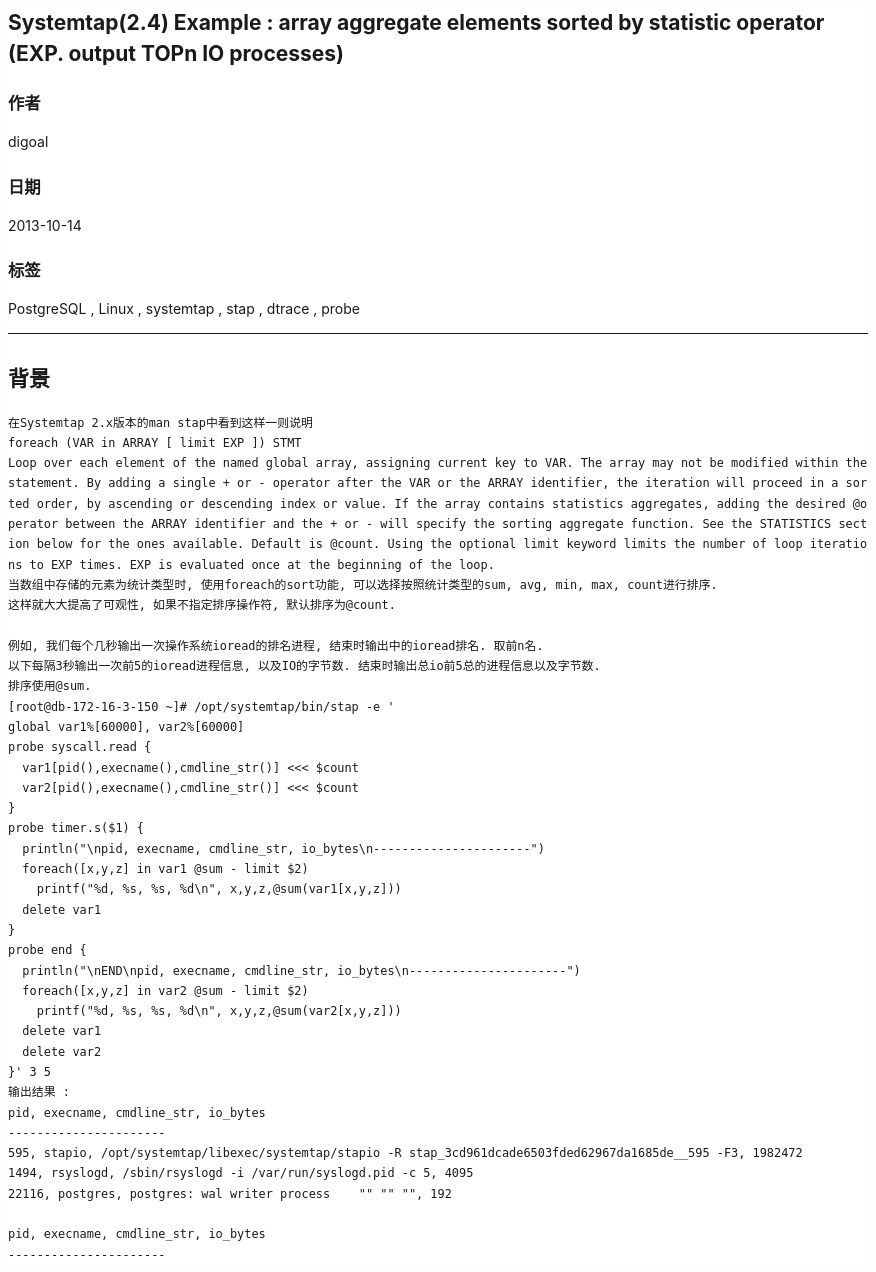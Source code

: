 ## Systemtap(2.4) Example : array aggregate elements sorted by statistic operator (EXP. output TOPn IO processes)  
                                                 
### 作者                                             
digoal                                               
                                           
### 日期                                                              
2013-10-14                                           
                                            
### 标签                                           
PostgreSQL , Linux , systemtap , stap , dtrace , probe                                            
                                                                             
----                                                     
                                                                                         
## 背景         
  
```  
在Systemtap 2.x版本的man stap中看到这样一则说明  
foreach (VAR in ARRAY [ limit EXP ]) STMT  
Loop over each element of the named global array, assigning current key to VAR. The array may not be modified within the statement. By adding a single + or - operator after the VAR or the ARRAY identifier, the iteration will proceed in a sorted order, by ascending or descending index or value. If the array contains statistics aggregates, adding the desired @operator between the ARRAY identifier and the + or - will specify the sorting aggregate function. See the STATISTICS section below for the ones available. Default is @count. Using the optional limit keyword limits the number of loop iterations to EXP times. EXP is evaluated once at the beginning of the loop.  
当数组中存储的元素为统计类型时, 使用foreach的sort功能, 可以选择按照统计类型的sum, avg, min, max, count进行排序.  
这样就大大提高了可观性, 如果不指定排序操作符, 默认排序为@count.  
  
例如, 我们每个几秒输出一次操作系统ioread的排名进程, 结束时输出中的ioread排名. 取前n名.  
以下每隔3秒输出一次前5的ioread进程信息, 以及IO的字节数. 结束时输出总io前5总的进程信息以及字节数.  
排序使用@sum.  
[root@db-172-16-3-150 ~]# /opt/systemtap/bin/stap -e '  
global var1%[60000], var2%[60000]  
probe syscall.read {  
  var1[pid(),execname(),cmdline_str()] <<< $count  
  var2[pid(),execname(),cmdline_str()] <<< $count  
}   
probe timer.s($1) {  
  println("\npid, execname, cmdline_str, io_bytes\n----------------------")  
  foreach([x,y,z] in var1 @sum - limit $2)  
    printf("%d, %s, %s, %d\n", x,y,z,@sum(var1[x,y,z]))  
  delete var1  
}  
probe end {  
  println("\nEND\npid, execname, cmdline_str, io_bytes\n----------------------")  
  foreach([x,y,z] in var2 @sum - limit $2)   
    printf("%d, %s, %s, %d\n", x,y,z,@sum(var2[x,y,z]))   
  delete var1  
  delete var2  
}' 3 5  
输出结果 :   
pid, execname, cmdline_str, io_bytes  
----------------------  
595, stapio, /opt/systemtap/libexec/systemtap/stapio -R stap_3cd961dcade6503fded62967da1685de__595 -F3, 1982472  
1494, rsyslogd, /sbin/rsyslogd -i /var/run/syslogd.pid -c 5, 4095  
22116, postgres, postgres: wal writer process    "" "" "", 192  
  
pid, execname, cmdline_str, io_bytes  
----------------------  
```